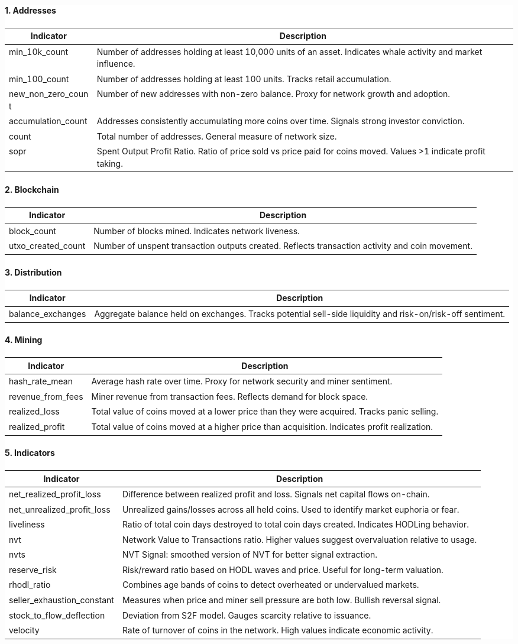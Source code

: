 #### 1. Addresses

| Indicator             | Description                                                                                                    |
| --------------------- | ---------------------------------------------------------------------------------------------------------------|
| min_10k_count         | Number of addresses holding at least 10,000 units of an asset. Indicates whale activity and market influence.  |
| min_100_count         | Number of addresses holding at least 100 units. Tracks retail accumulation.                                    |
| new_non_zero_count    | Number of new addresses with non-zero balance. Proxy for network growth and adoption.                          |
| accumulation_count    | Addresses consistently accumulating more coins over time. Signals strong investor conviction.                  |
| count                 | Total number of addresses. General measure of network size.                                                    |
| sopr                  | Spent Output Profit Ratio. Ratio of price sold vs price paid for coins moved. Values >1 indicate profit taking.|

#### 2. Blockchain

| Indicator             | Description                                                                                       |
| --------------------- | ------------------------------------------------------------------------------------------------- |
| block_count           | Number of blocks mined. Indicates network liveness.                                               |
| utxo_created_count    | Number of unspent transaction outputs created. Reflects transaction activity and coin movement.   |

#### 3. Distribution

| Indicator             | Description                                                                                               |
| --------------------- | --------------------------------------------------------------------------------------------------------- |
| balance_exchanges     | Aggregate balance held on exchanges. Tracks potential sell-side liquidity and risk-on/risk-off sentiment. |

#### 4. Mining

| Indicator             | Description                                                                                   |
| --------------------- | --------------------------------------------------------------------------------------------- |
| hash_rate_mean        | Average hash rate over time. Proxy for network security and miner sentiment.                  |
| revenue_from_fees     | Miner revenue from transaction fees. Reflects demand for block space.                         |
| realized_loss         | Total value of coins moved at a lower price than they were acquired. Tracks panic selling.    |
| realized_profit       | Total value of coins moved at a higher price than acquisition. Indicates profit realization.  |

#### 5. Indicators

| Indicator                     | Description                                                                                   |
| ------------------------------| --------------------------------------------------------------------------------------------- |
| net_realized_profit_loss      | Difference between realized profit and loss. Signals net capital flows on-chain.              |
| net_unrealized_profit_loss    | Unrealized gains/losses across all held coins. Used to identify market euphoria or fear.      |
| liveliness                    | Ratio of total coin days destroyed to total coin days created. Indicates HODLing behavior.    |
| nvt                           | Network Value to Transactions ratio. Higher values suggest overvaluation relative to usage.   |
| nvts                          | NVT Signal: smoothed version of NVT for better signal extraction.                             |
| reserve_risk                  | Risk/reward ratio based on HODL waves and price. Useful for long-term valuation.              |
| rhodl_ratio                   | Combines age bands of coins to detect overheated or undervalued markets.                      |
| seller_exhaustion_constant    | Measures when price and miner sell pressure are both low. Bullish reversal signal.            |
| stock_to_flow_deflection      | Deviation from S2F model. Gauges scarcity relative to issuance.                               |
| velocity                      | Rate of turnover of coins in the network. High values indicate economic activity.             |
